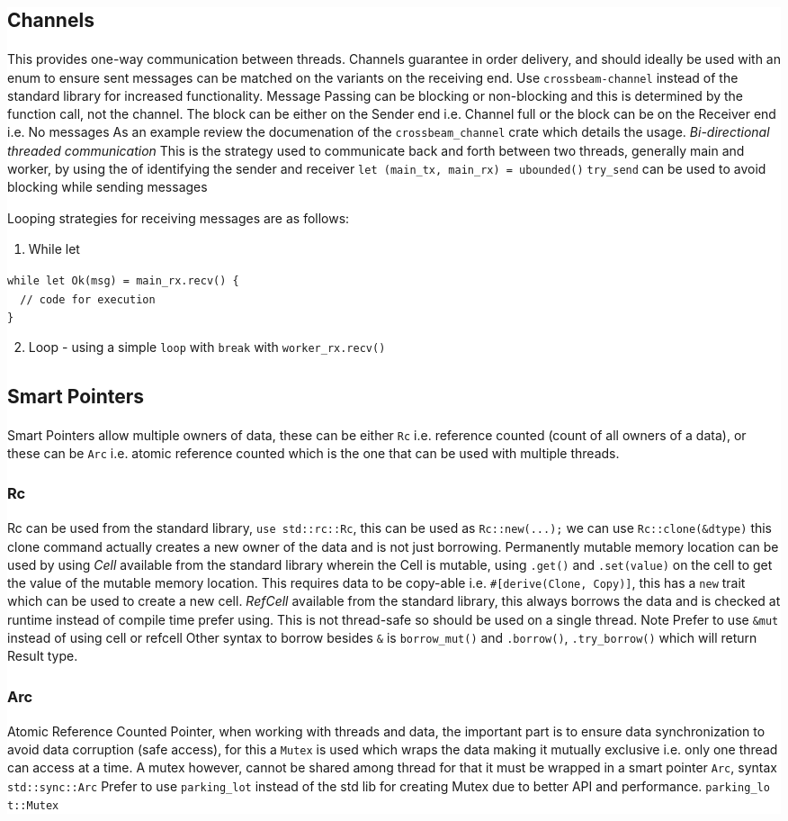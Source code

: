 ## Channels

This provides one-way communication between threads. Channels guarantee in order delivery, and should ideally be used with an enum to ensure sent messages can be matched on the variants on the receiving end.
Use `crossbeam-channel` instead of the standard library for increased functionality.
Message Passing can be blocking or non-blocking and this is determined by the function call, not the channel. The block can be either on the Sender end i.e. Channel full or the block can be on the Receiver end i.e. No messages
As an example review the documenation of the `crossbeam_channel` crate which details the usage.
_Bi-directional threaded communication_
This is the strategy used to communicate back and forth between two threads, generally main and worker, by using the of identifying the sender and receiver `let (main_tx, main_rx) = ubounded()`
`try_send` can be used to avoid blocking while sending messages

Looping strategies for receiving messages are as follows:

1. While let

```
while let Ok(msg) = main_rx.recv() {
  // code for execution
}
```

2. Loop - using a simple `loop` with `break` with `worker_rx.recv()`

## Smart Pointers

Smart Pointers allow multiple owners of data, these can be either `Rc` i.e. reference counted (count of all owners of a data), or these can be `Arc` i.e. atomic reference counted which is the one that can be used with multiple threads.

### Rc

Rc can be used from the standard library, `use std::rc::Rc`, this can be used as `Rc::new(...);` we can use `Rc::clone(&dtype)` this clone command actually creates a new owner of the data and is not just borrowing.
Permanently mutable memory location can be used by using
_Cell_ available from the standard library wherein the Cell is mutable, using `.get()` and `.set(value)` on the cell to get the value of the mutable memory location. This requires data to be copy-able i.e. `#[derive(Clone, Copy)]`, this has a `new` trait which can be used to create a new cell.
_RefCell_ available from the standard library, this always borrows the data and is checked at runtime instead of compile time prefer using. This is not thread-safe so should be used on a single thread.
Note Prefer to use `&mut` instead of using cell or refcell
Other syntax to borrow besides `&` is `borrow_mut()` and `.borrow()`, `.try_borrow()` which will return Result type.

### Arc

Atomic Reference Counted Pointer, when working with threads and data, the important part is to ensure data synchronization to avoid data corruption (safe access), for this a `Mutex` is used which wraps the data making it mutually exclusive i.e. only one thread can access at a time. A mutex however, cannot be shared among thread for that it must be wrapped in a smart pointer `Arc`, syntax `std::sync::Arc`
Prefer to use `parking_lot` instead of the std lib for creating Mutex due to better API and performance. `parking_lot::Mutex`
